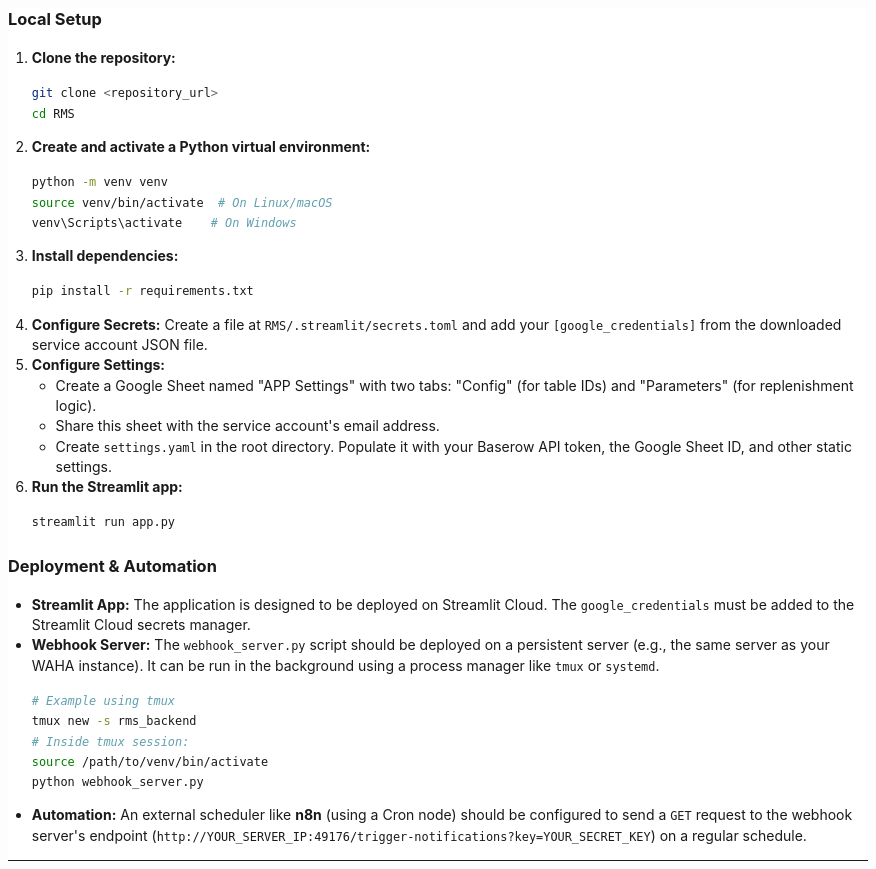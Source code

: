 ### Local Setup

1.  **Clone the repository:**
    ```bash
    git clone <repository_url>
    cd RMS
    ```
2.  **Create and activate a Python virtual environment:**
    ```bash
    python -m venv venv
    source venv/bin/activate  # On Linux/macOS
    venv\Scripts\activate    # On Windows
    ```
3.  **Install dependencies:**
    ```bash
    pip install -r requirements.txt
    ```
4.  **Configure Secrets:** Create a file at `RMS/.streamlit/secrets.toml` and add your `[google_credentials]` from the downloaded service account JSON file.
5.  **Configure Settings:**
    -   Create a Google Sheet named "APP Settings" with two tabs: "Config" (for table IDs) and "Parameters" (for replenishment logic).
    -   Share this sheet with the service account's email address.
    -   Create `settings.yaml` in the root directory. Populate it with your Baserow API token, the Google Sheet ID, and other static settings.
6.  **Run the Streamlit app:**
    ```bash
    streamlit run app.py
    ```

### Deployment & Automation

-   **Streamlit App:** The application is designed to be deployed on Streamlit Cloud. The `google_credentials` must be added to the Streamlit Cloud secrets manager.
-   **Webhook Server:** The `webhook_server.py` script should be deployed on a persistent server (e.g., the same server as your WAHA instance). It can be run in the background using a process manager like `tmux` or `systemd`.
    ```bash
    # Example using tmux
    tmux new -s rms_backend
    # Inside tmux session:
    source /path/to/venv/bin/activate
    python webhook_server.py
    ```
-   **Automation:** An external scheduler like **n8n** (using a Cron node) should be configured to send a `GET` request to the webhook server's endpoint (`http://YOUR_SERVER_IP:49176/trigger-notifications?key=YOUR_SECRET_KEY`) on a regular schedule.

---